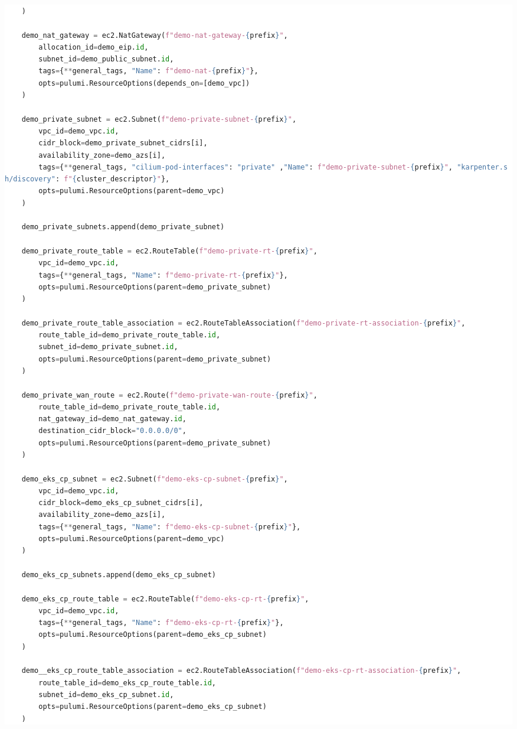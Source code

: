 ```python
    )
    
    demo_nat_gateway = ec2.NatGateway(f"demo-nat-gateway-{prefix}",
        allocation_id=demo_eip.id,
        subnet_id=demo_public_subnet.id,
        tags={**general_tags, "Name": f"demo-nat-{prefix}"},
        opts=pulumi.ResourceOptions(depends_on=[demo_vpc])
    )

    demo_private_subnet = ec2.Subnet(f"demo-private-subnet-{prefix}",
        vpc_id=demo_vpc.id,
        cidr_block=demo_private_subnet_cidrs[i],
        availability_zone=demo_azs[i],
        tags={**general_tags, "cilium-pod-interfaces": "private" ,"Name": f"demo-private-subnet-{prefix}", "karpenter.sh/discovery": f"{cluster_descriptor}"},
        opts=pulumi.ResourceOptions(parent=demo_vpc)
    )
    
    demo_private_subnets.append(demo_private_subnet)

    demo_private_route_table = ec2.RouteTable(f"demo-private-rt-{prefix}",
        vpc_id=demo_vpc.id,
        tags={**general_tags, "Name": f"demo-private-rt-{prefix}"},
        opts=pulumi.ResourceOptions(parent=demo_private_subnet)
    )
    
    demo_private_route_table_association = ec2.RouteTableAssociation(f"demo-private-rt-association-{prefix}",
        route_table_id=demo_private_route_table.id,
        subnet_id=demo_private_subnet.id,
        opts=pulumi.ResourceOptions(parent=demo_private_subnet)
    )

    demo_private_wan_route = ec2.Route(f"demo-private-wan-route-{prefix}",
        route_table_id=demo_private_route_table.id,
        nat_gateway_id=demo_nat_gateway.id,
        destination_cidr_block="0.0.0.0/0",
        opts=pulumi.ResourceOptions(parent=demo_private_subnet)
    )

    demo_eks_cp_subnet = ec2.Subnet(f"demo-eks-cp-subnet-{prefix}",
        vpc_id=demo_vpc.id,
        cidr_block=demo_eks_cp_subnet_cidrs[i],
        availability_zone=demo_azs[i],
        tags={**general_tags, "Name": f"demo-eks-cp-subnet-{prefix}"},
        opts=pulumi.ResourceOptions(parent=demo_vpc)
    )
    
    demo_eks_cp_subnets.append(demo_eks_cp_subnet)

    demo_eks_cp_route_table = ec2.RouteTable(f"demo-eks-cp-rt-{prefix}",
        vpc_id=demo_vpc.id,
        tags={**general_tags, "Name": f"demo-eks-cp-rt-{prefix}"},
        opts=pulumi.ResourceOptions(parent=demo_eks_cp_subnet)
    )
    
    demo__eks_cp_route_table_association = ec2.RouteTableAssociation(f"demo-eks-cp-rt-association-{prefix}",
        route_table_id=demo_eks_cp_route_table.id,
        subnet_id=demo_eks_cp_subnet.id,
        opts=pulumi.ResourceOptions(parent=demo_eks_cp_subnet)
    )

```